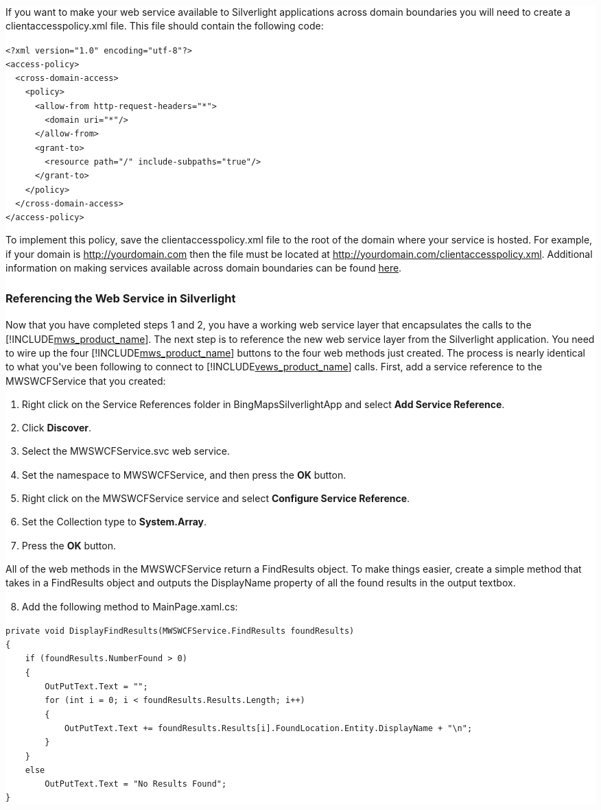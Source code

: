  If you want to make your web service available to Silverlight applications across domain boundaries you will need to create a clientaccesspolicy.xml file. This file should contain the following code:  
  
```  
<?xml version="1.0" encoding="utf-8"?>  
<access-policy>  
  <cross-domain-access>  
    <policy>  
      <allow-from http-request-headers="*">  
        <domain uri="*"/>  
      </allow-from>  
      <grant-to>  
        <resource path="/" include-subpaths="true"/>  
      </grant-to>  
    </policy>  
  </cross-domain-access>  
</access-policy>  
```  
  
 To implement this policy, save the clientaccesspolicy.xml file to the root of the domain where your service is hosted. For example, if your domain is http://yourdomain.com then the file must be located at http://yourdomain.com/clientaccesspolicy.xml. Additional information on making services available across domain boundaries can be found [here](http://msdn.microsoft.com/en-us/library/cc197955\(VS.95\).aspx).  
  
### Referencing the Web Service in Silverlight  
 Now that you have completed steps 1 and 2, you have a working web service layer that encapsulates the calls to the [!INCLUDE[mws_product_name](../articles/includes/mws-product-name-md.md)]. The next step is to reference the new web service layer from the Silverlight application. You need to wire up the four [!INCLUDE[mws_product_name](../articles/includes/mws-product-name-md.md)] buttons to the four web methods just created.  The process is nearly identical to what you've been following to connect to [!INCLUDE[vews_product_name](../articles/includes/vews-product-name-md.md)] calls. First, add a service reference to the MWSWCFService that you created:  
  
 1.   Right click on the Service References folder in BingMapsSilverlightApp and select **Add Service Reference**.  
  
 2.   Click **Discover**.  
  
 3.   Select the MWSWCFService.svc web service.  
  
 4.   Set the namespace to MWSWCFService, and then press the **OK** button.  
  
 5.   Right click on the MWSWCFService service and select **Configure Service Reference**.  
  
 6.   Set the Collection type to **System.Array**.  
  
 7.   Press the **OK** button.  
  
 All of the web methods in the MWSWCFService return a FindResults object. To make things easier, create a simple method that takes in a FindResults object and outputs the DisplayName property of all the found results in the output textbox.  
  
 8.   Add the following method to MainPage.xaml.cs:  
  
```  
private void DisplayFindResults(MWSWCFService.FindResults foundResults)  
{  
    if (foundResults.NumberFound > 0)  
    {  
        OutPutText.Text = "";  
        for (int i = 0; i < foundResults.Results.Length; i++)  
        {  
            OutPutText.Text += foundResults.Results[i].FoundLocation.Entity.DisplayName + "\n";  
        }  
    }  
    else  
        OutPutText.Text = "No Results Found";  
}  
```